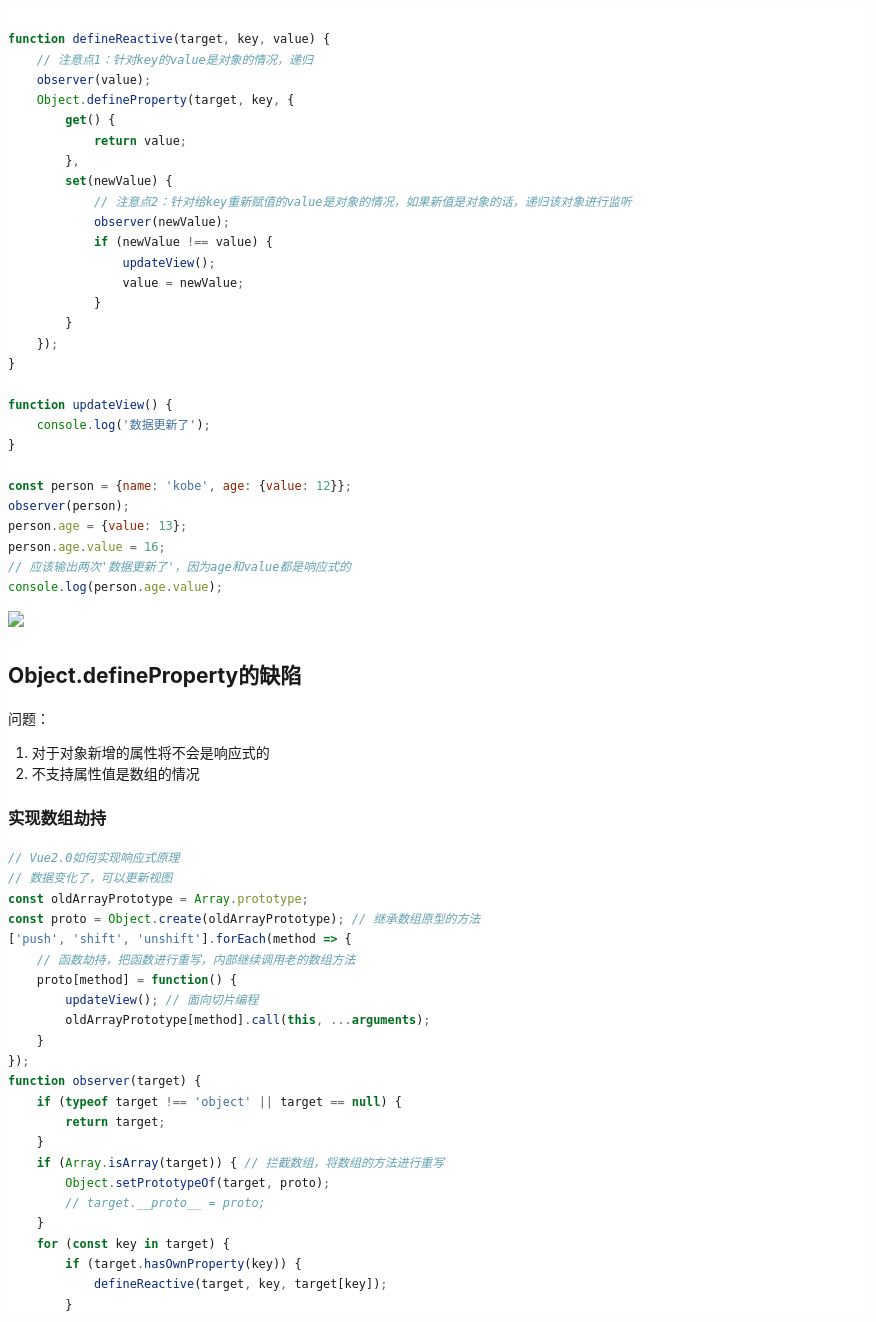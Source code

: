 ```js

function defineReactive(target, key, value) {
    // 注意点1：针对key的value是对象的情况，递归
    observer(value);
    Object.defineProperty(target, key, {
        get() {
            return value;
        },
        set(newValue) {
            // 注意点2：针对给key重新赋值的value是对象的情况，如果新值是对象的话，递归该对象进行监听
            observer(newValue);
            if (newValue !== value) {
                updateView();
                value = newValue;
            }
        }
    });
}

function updateView() {
    console.log('数据更新了');
}

const person = {name: 'kobe', age: {value: 12}};
observer(person);
person.age = {value: 13};
person.age.value = 16;
// 应该输出两次'数据更新了'，因为age和value都是响应式的
console.log(person.age.value);
```
![](https://github.com/liujie2019/static_data/blob/master/img/20200105120128.png?raw=true)

## Object.defineProperty的缺陷
问题：
1. 对于对象新增的属性将不会是响应式的
2. 不支持属性值是数组的情况
### 实现数组劫持
```js
// Vue2.0如何实现响应式原理
// 数据变化了，可以更新视图
const oldArrayPrototype = Array.prototype;
const proto = Object.create(oldArrayPrototype); // 继承数组原型的方法
['push', 'shift', 'unshift'].forEach(method => {
    // 函数劫持，把函数进行重写，内部继续调用老的数组方法
    proto[method] = function() {
        updateView(); // 面向切片编程
        oldArrayPrototype[method].call(this, ...arguments);
    }
});
function observer(target) {
    if (typeof target !== 'object' || target == null) {
        return target;
    }
    if (Array.isArray(target)) { // 拦截数组，将数组的方法进行重写
        Object.setPrototypeOf(target, proto);
        // target.__proto__ = proto;
    }
    for (const key in target) {
        if (target.hasOwnProperty(key)) {
            defineReactive(target, key, target[key]);
        }
```